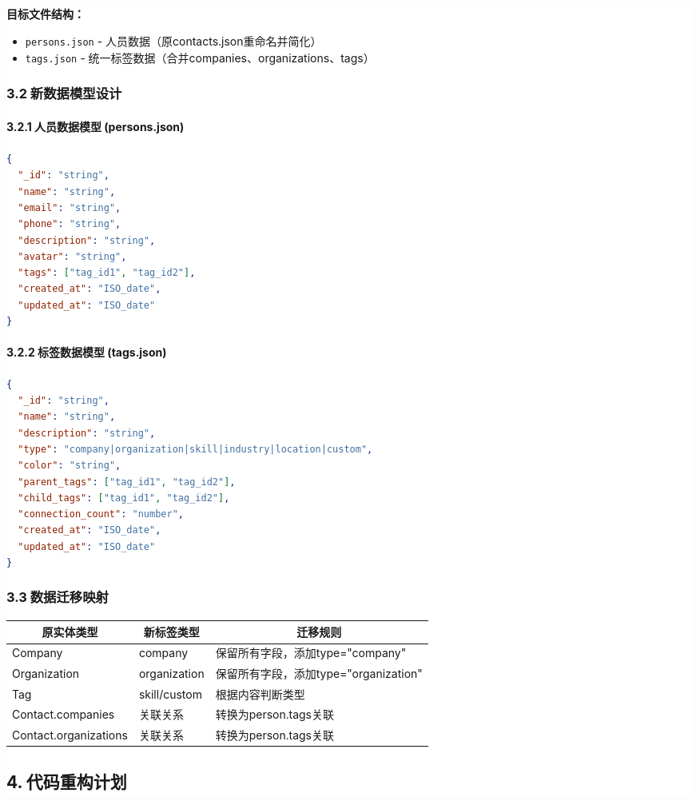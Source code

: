 **目标文件结构：**
- `persons.json` - 人员数据（原contacts.json重命名并简化）
- `tags.json` - 统一标签数据（合并companies、organizations、tags）

### 3.2 新数据模型设计

#### 3.2.1 人员数据模型 (persons.json)
```json
{
  "_id": "string",
  "name": "string",
  "email": "string",
  "phone": "string",
  "description": "string",
  "avatar": "string",
  "tags": ["tag_id1", "tag_id2"],
  "created_at": "ISO_date",
  "updated_at": "ISO_date"
}
```

#### 3.2.2 标签数据模型 (tags.json)
```json
{
  "_id": "string",
  "name": "string",
  "description": "string",
  "type": "company|organization|skill|industry|location|custom",
  "color": "string",
  "parent_tags": ["tag_id1", "tag_id2"],
  "child_tags": ["tag_id1", "tag_id2"],
  "connection_count": "number",
  "created_at": "ISO_date",
  "updated_at": "ISO_date"
}
```

### 3.3 数据迁移映射

| 原实体类型 | 新标签类型 | 迁移规则 |
|-----------|-----------|----------|
| Company | company | 保留所有字段，添加type="company" |
| Organization | organization | 保留所有字段，添加type="organization" |
| Tag | skill/custom | 根据内容判断类型 |
| Contact.companies | 关联关系 | 转换为person.tags关联 |
| Contact.organizations | 关联关系 | 转换为person.tags关联 |

## 4. 代码重构计划
